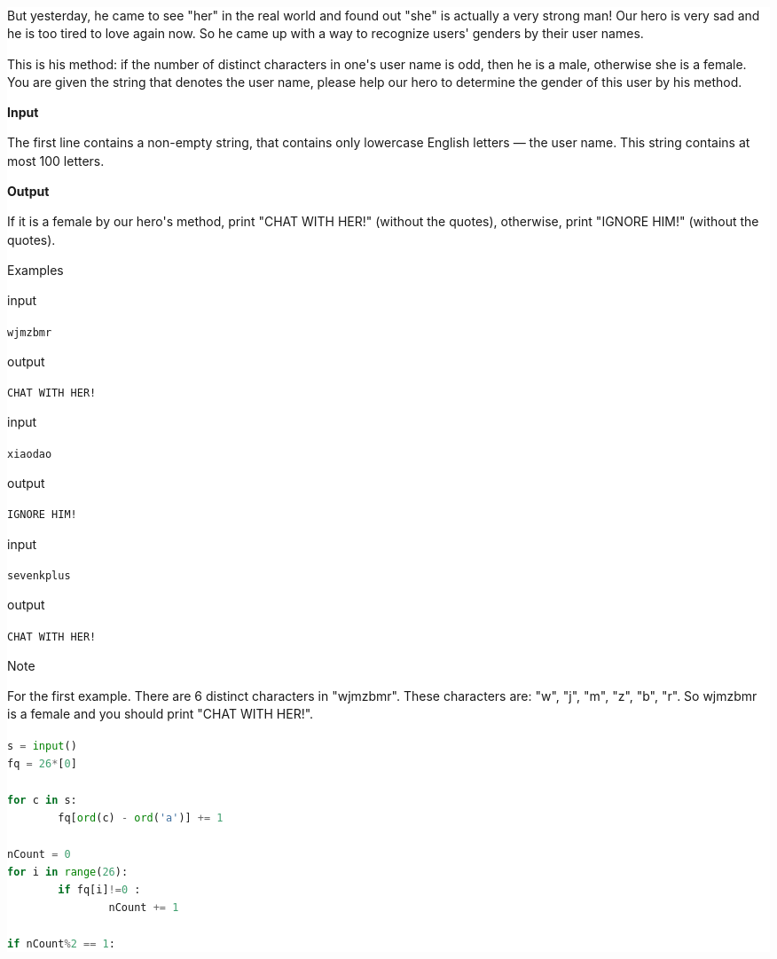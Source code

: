 But yesterday, he came to see "her" in the real world and found out "she" is actually a very strong man! Our hero is very sad and he is too tired to love again now. So he came up with a way to recognize users' genders by their user names.

This is his method: if the number of distinct characters in one's user name is odd, then he is a male, otherwise she is a female. You are given the string that denotes the user name, please help our hero to determine the gender of this user by his method.

**Input**

The first line contains a non-empty string, that contains only lowercase English letters — the user name. This string contains at most 100 letters.

**Output**

If it is a female by our hero's method, print "CHAT WITH HER!" (without the quotes), otherwise, print "IGNORE HIM!" (without the quotes).

Examples

input

```
wjmzbmr
```

output

```
CHAT WITH HER!
```

input

```
xiaodao
```

output

```
IGNORE HIM!
```

input

```
sevenkplus
```

output

```
CHAT WITH HER!
```

Note

For the first example. There are 6 distinct characters in "wjmzbmr". These characters are: "w", "j", "m", "z", "b", "r". So wjmzbmr is a female and you should print "CHAT WITH HER!".



```python
s = input()
fq = 26*[0]

for c in s:
        fq[ord(c) - ord('a')] += 1

nCount = 0
for i in range(26):
        if fq[i]!=0 :
                nCount += 1

if nCount%2 == 1:
```